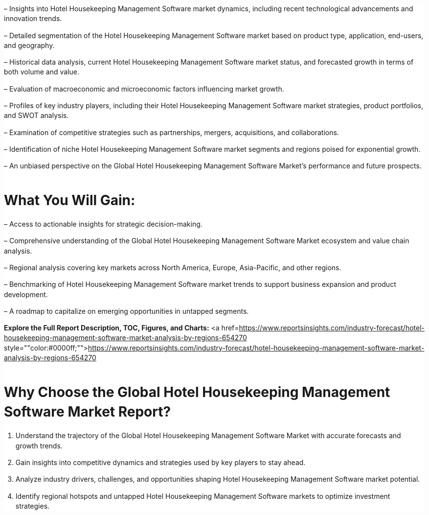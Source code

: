 – Insights into Hotel Housekeeping Management Software market dynamics, including recent technological advancements and innovation trends.

– Detailed segmentation of the Hotel Housekeeping Management Software market based on product type, application, end-users, and geography.

– Historical data analysis, current Hotel Housekeeping Management Software market status, and forecasted growth in terms of both volume and value.

– Evaluation of macroeconomic and microeconomic factors influencing market growth.

– Profiles of key industry players, including their Hotel Housekeeping Management Software market strategies, product portfolios, and SWOT analysis.

– Examination of competitive strategies such as partnerships, mergers, acquisitions, and collaborations.

– Identification of niche Hotel Housekeeping Management Software market segments and regions poised for exponential growth.

– An unbiased perspective on the Global Hotel Housekeeping Management Software Market’s performance and future prospects.

# <strong>What You Will Gain:</strong>

– Access to actionable insights for strategic decision-making.

– Comprehensive understanding of the Global Hotel Housekeeping Management Software Market ecosystem and value chain analysis.

– Regional analysis covering key markets across North America, Europe, Asia-Pacific, and other regions.

– Benchmarking of Hotel Housekeeping Management Software market trends to support business expansion and product development.

– A roadmap to capitalize on emerging opportunities in untapped segments.

<strong>Explore the Full Report Description, TOC, Figures, and Charts:</strong>
<a href=https://www.reportsinsights.com/industry-forecast/hotel-housekeeping-management-software-market-analysis-by-regions-654270 style=""color:#0000ff;"">https://www.reportsinsights.com/industry-forecast/hotel-housekeeping-management-software-market-analysis-by-regions-654270</a>

# <strong>Why Choose the Global Hotel Housekeeping Management Software Market Report?</strong>

1. Understand the trajectory of the Global Hotel Housekeeping Management Software Market with accurate forecasts and growth trends.

2. Gain insights into competitive dynamics and strategies used by key players to stay ahead.

3. Analyze industry drivers, challenges, and opportunities shaping Hotel Housekeeping Management Software market potential.

4. Identify regional hotspots and untapped Hotel Housekeeping Management Software markets to optimize investment strategies.
